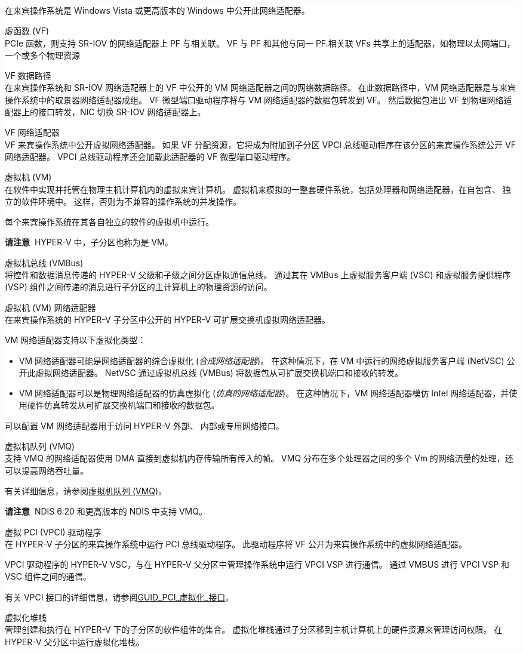在来宾操作系统是 Windows Vista 或更高版本的 Windows 中公开此网络适配器。

<a href="" id="virtual-function--vf-"></a>虚函数 (VF)  
PCIe 函数，则支持 SR-IOV 的网络适配器上 PF 与相关联。 VF 与 PF 和其他与同一 PF.相关联 VFs 共享上的适配器，如物理以太网端口，一个或多个物理资源

<a href="" id="vf-data-path"></a>VF 数据路径  
在来宾操作系统和 SR-IOV 网络适配器上的 VF 中公开的 VM 网络适配器之间的网络数据路径。 在此数据路径中，VM 网络适配器是与来宾操作系统中的取景器网络适配器成组。 VF 微型端口驱动程序将与 VM 网络适配器的数据包转发到 VF。 然后数据包进出 VF 到物理网络适配器上的接口转发，NIC 切换 SR-IOV 网络适配器上。

<a href="" id="vf-network-adapter"></a>VF 网络适配器  
VF 来宾操作系统中公开虚拟网络适配器。 如果 VF 分配资源，它将成为附加到子分区 VPCI 总线驱动程序在该分区的来宾操作系统公开 VF 网络适配器。 VPCI 总线驱动程序还会加载此适配器的 VF 微型端口驱动程序。

<a href="" id="virtual-machine--vm-"></a>虚拟机 (VM)  
在软件中实现并托管在物理主机计算机内的虚拟来宾计算机。 虚拟机来模拟的一整套硬件系统，包括处理器和网络适配器，在自包含、 独立的软件环境中。 这样，否则为不兼容的操作系统的并发操作。

每个来宾操作系统在其各自独立的软件的虚拟机中运行。

**请注意**  HYPER-V 中，子分区也称为是 VM。

 

<a href="" id="virtual-machine-bus--vmbus-"></a>虚拟机总线 (VMBus)  
将控件和数据消息传递的 HYPER-V 父级和子级之间分区虚拟通信总线。 通过其在 VMBus 上虚拟服务客户端 (VSC) 和虚拟服务提供程序 (VSP) 组件之间传递的消息进行子分区的主计算机上的物理资源的访问。

<a href="" id="virtual-machine--vm--network-adapter"></a>虚拟机 (VM) 网络适配器  
在来宾操作系统的 HYPER-V 子分区中公开的 HYPER-V 可扩展交换机虚拟网络适配器。

VM 网络适配器支持以下虚拟化类型：

-   VM 网络适配器可能是网络适配器的综合虚拟化 (*合成网络适配器*)。 在这种情况下，在 VM 中运行的网络虚拟服务客户端 (NetVSC) 公开此虚拟网络适配器。 NetVSC 通过虚拟机总线 (VMBus) 将数据包从可扩展交换机端口和接收的转发。

-   VM 网络适配器可以是物理网络适配器的仿真虚拟化 (*仿真的网络适配器*)。 在这种情况下，VM 网络适配器模仿 Intel 网络适配器，并使用硬件仿真转发从可扩展交换机端口和接收的数据包。

可以配置 VM 网络适配器用于访问 HYPER-V 外部、 内部或专用网络接口。

<a href="" id="virtual-machine-queue--vmq-"></a>虚拟机队列 (VMQ)  
支持 VMQ 的网络适配器使用 DMA 直接到虚拟机内存传输所有传入的帧。 VMQ 分布在多个处理器之间的多个 Vm 的网络流量的处理，还可以提高网络吞吐量。

有关详细信息，请参阅[虚拟机队列 (VMQ)](virtual-machine-queue--vmq-.md)。

**请注意**  NDIS 6.20 和更高版本的 NDIS 中支持 VMQ。

 

<a href="" id="virtual-pci--vpci--driver"></a>虚拟 PCI (VPCI) 驱动程序  
在 HYPER-V 子分区的来宾操作系统中运行 PCI 总线驱动程序。 此驱动程序将 VF 公开为来宾操作系统中的虚拟网络适配器。

VPCI 驱动程序的 HYPER-V VSC，与在 HYPER-V 父分区中管理操作系统中运行 VPCI VSP 进行通信。 通过 VMBUS 进行 VPCI VSP 和 VSC 组件之间的通信。

有关 VPCI 接口的详细信息，请参阅[GUID\_PCI\_虚拟化\_接口](https://msdn.microsoft.com/library/windows/hardware/hh451143)。

<a href="" id="virtualization-stack"></a>虚拟化堆栈  
管理创建和执行在 HYPER-V 下的子分区的软件组件的集合。 虚拟化堆栈通过子分区移到主机计算机上的硬件资源来管理访问权限。 在 HYPER-V 父分区中运行虚拟化堆栈。

 

 





